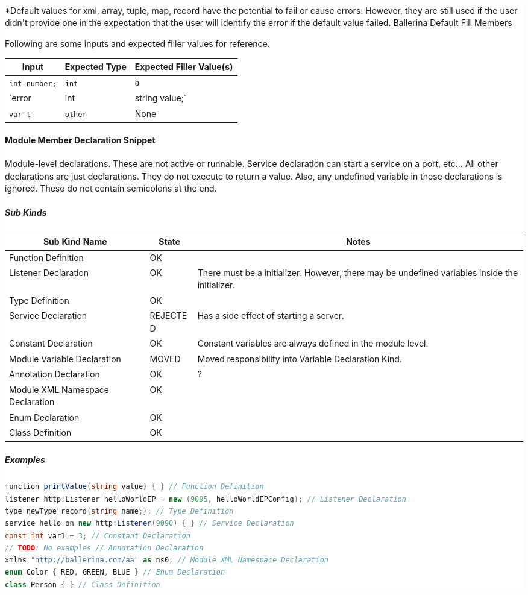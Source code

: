 *Default values for xml, array, tuple, map, record have the potential to fail or cause errors. However, they are still used if the user didn't provide one in the expectation that the user will identify the error if the default value failed. [Ballerina Default Fill Members](https://ballerina.io/spec/lang/2020R1/#FillMember)

Following are some inputs and expected filler values for reference.

| Input                     | Expected Type | Expected Filler Value(s) |
| ------------------------- | ------------- | ------------------------ |
| `int number;`             | `int`         | `0`                      |
| `error|int|string value;` | `union`       | `0` or `""`              |
| `var t`                   | `other`       | None                     |

#### Module Member Declaration Snippet

Module-level declarations. These are not active or runnable. Service declaration can start a service on a port, etc... All other declarations are just declarations. They do not execute to return a value. Also, any undefined variable in these declarations is ignored. These do not contain semicolons at the end. 

##### Sub Kinds

| Sub Kind Name                    | State    | Notes                                                        |
| -------------------------------- | -------- | ------------------------------------------------------------ |
| Function Definition              | OK       |                                                              |
| Listener Declaration             | OK       | There must be a initializer. However, there may be undefined variables inside the initializer. |
| Type Definition                  | OK       |                                                              |
| Service Declaration              | REJECTED | Has a side effect of starting a server.                      |
| Constant Declaration             | OK       | Constant variables are always defined in the module level.   |
| Module Variable Declaration      | MOVED    | Moved responsibility into Variable Declaration Kind.         |
| Annotation Declaration           | OK       | ?                                                            |
| Module XML Namespace Declaration | OK       |                                                              |
| Enum Declaration                 | OK       |                                                              |
| Class Definition                 | OK       |                                                              |

##### Examples

```C#
function printValue(string value) { } // Function Definition
listener http:Listener helloWorldEP = new (9095, helloWorldEPConfig); // Listener Declaration
type newType record{string name;}; // Type Definition
service hello on new http:Listener(9090) { } // Service Declaration 
const int var1 = 3; // Constant Declaration
// TODO: No examples // Annotation Declaration
xmlns "http://ballerina.com/aa" as ns0; // Module XML Namespace Declaration
enum Color { RED, GREEN, BLUE } // Enum Declaration
class Person { } // Class Definition
```
